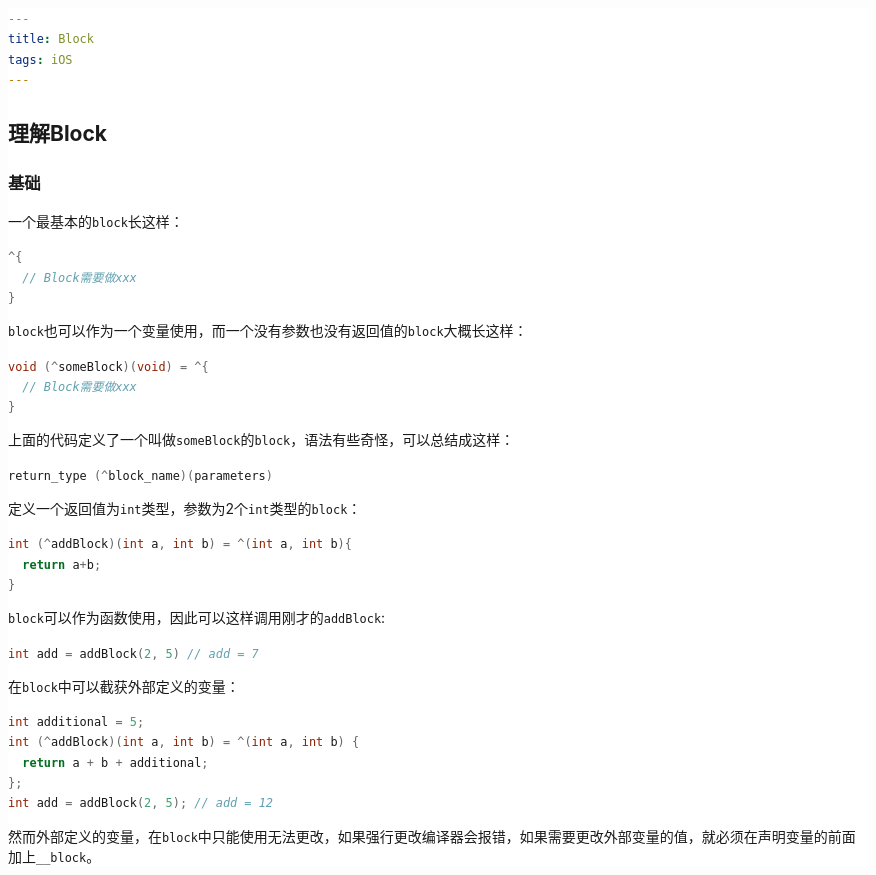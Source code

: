 ```yaml
---
title: Block
tags: iOS
---
```


## 理解Block

### 基础

一个最基本的`block`长这样：

```objectivec
^{
  // Block需要做xxx
}
```

`block`也可以作为一个变量使用，而一个没有参数也没有返回值的`block`大概长这样：

```objectivec
void (^someBlock)(void) = ^{
  // Block需要做xxx
}
```

上面的代码定义了一个叫做`someBlock`的`block`，语法有些奇怪，可以总结成这样：

```objectivec
return_type (^block_name)(parameters)
```

定义一个返回值为`int`类型，参数为2个`int`类型的`block`：

```objectivec
int (^addBlock)(int a, int b) = ^(int a, int b){
  return a+b;
}
```

`block`可以作为函数使用，因此可以这样调用刚才的`addBlock`:

```objectivec
int add = addBlock(2, 5) // add = 7
```

在`block`中可以截获外部定义的变量：

```objectivec
int additional = 5;
int (^addBlock)(int a, int b) = ^(int a, int b) {
  return a + b + additional;
};
int add = addBlock(2, 5); // add = 12
```

然而外部定义的变量，在`block`中只能使用无法更改，如果强行更改编译器会报错，如果需要更改外部变量的值，就必须在声明变量的前面加上`__block`。
